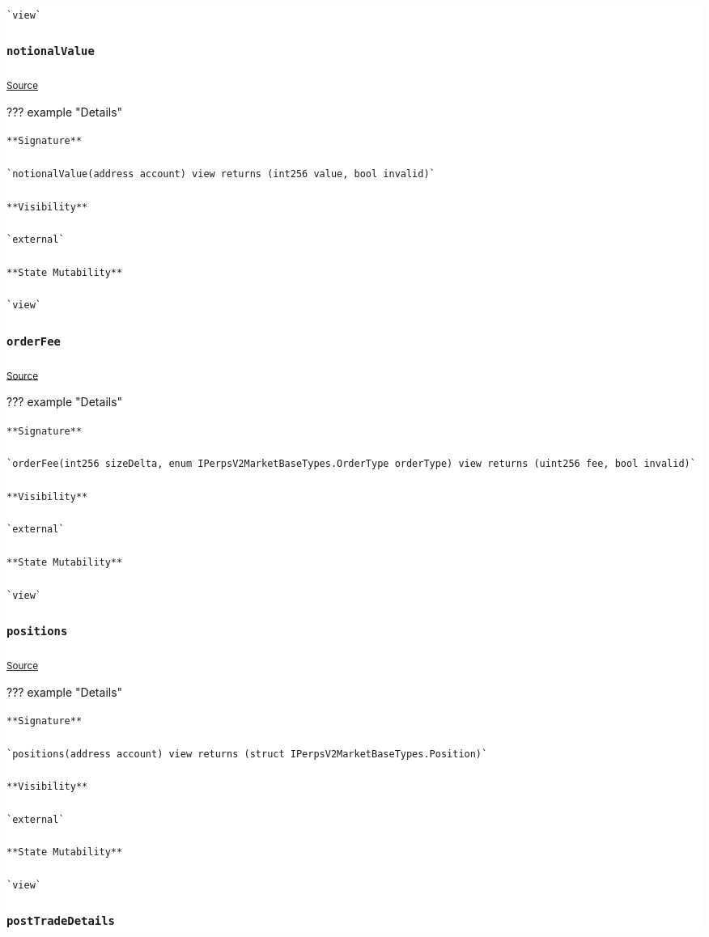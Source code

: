     `view`

### `notionalValue`

<sub>[Source](https://github.com/Synthetixio/synthetix/tree/v2.84.2-alpha/contracts/PerpsV2MarketViews.sol#L133)</sub>

??? example "Details"

    **Signature**

    `notionalValue(address account) view returns (int256 value, bool invalid)`

    **Visibility**

    `external`

    **State Mutability**

    `view`

### `orderFee`

<sub>[Source](https://github.com/Synthetixio/synthetix/tree/v2.84.2-alpha/contracts/PerpsV2MarketViews.sol#L220)</sub>

??? example "Details"

    **Signature**

    `orderFee(int256 sizeDelta, enum IPerpsV2MarketBaseTypes.OrderType orderType) view returns (uint256 fee, bool invalid)`

    **Visibility**

    `external`

    **State Mutability**

    `view`

### `positions`

<sub>[Source](https://github.com/Synthetixio/synthetix/tree/v2.84.2-alpha/contracts/PerpsV2MarketViews.sol#L74)</sub>

??? example "Details"

    **Signature**

    `positions(address account) view returns (struct IPerpsV2MarketBaseTypes.Position)`

    **Visibility**

    `external`

    **State Mutability**

    `view`

### `postTradeDetails`
